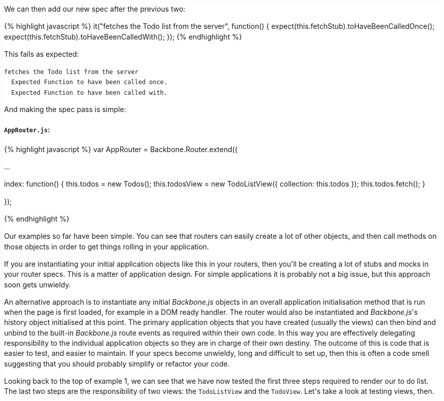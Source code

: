 We can then add our new spec after the previous two:

{% highlight javascript %}
it("fetches the Todo list from the server", function() {
  expect(this.fetchStub).toHaveBeenCalledOnce();
  expect(this.fetchStub).toHaveBeenCalledWith();
});
{% endhighlight %}

This fails as expected:

    fetches the Todo list from the server
      Expected Function to have been called once.
      Expected Function to have been called with.
  
And making the spec pass is simple:

#### <code>AppRouter.js</code>:

{% highlight javascript %}
var AppRouter = Backbone.Router.extend({
  
  ...
  
  index: function() {
    this.todos = new Todos();
    this.todosView = new TodoListView({
      collection: this.todos
    });
    this.todos.fetch();
  }
  
});

{% endhighlight %}

Our examples so far have been simple. You can see that routers can easily create a lot of other objects, and then call methods on those objects in order to get things rolling in your application.

If you are instantiating your initial application objects like this in your routers, then you'll be creating a lot of stubs and mocks in your router specs. This is a matter of application design. For simple applications it is probably not a big issue, but this approach soon gets unwieldy.

An alternative approach is to instantiate any initial *Backbone.js* objects in an overall application initialisation method that is run when the page is first loaded, for example in a DOM ready handler. The router would also be instantiated and *Backbone.js*'s history object initialised at this point. The primary application objects that you have created (usually the views) can then bind and unbind to the built-in *Backbone.js* route events as required within their own code. In this way you are effectively delegating responsibility to the individual application objects so they are in charge of their own destiny. The outcome of this is code that is easier to test, and easier to maintain. If your specs become unwieldy, long and difficult to set up, then this is often a code smell suggesting that you should probably simplify or refactor your code.

Looking back to the top of example 1, we can see that we have now tested the first three steps required to render our to do list. The last two steps are the responsibility of two views: the <code>TodoListView</code> and the <code>TodoView</code>. Let's take a look at testing views, then.
